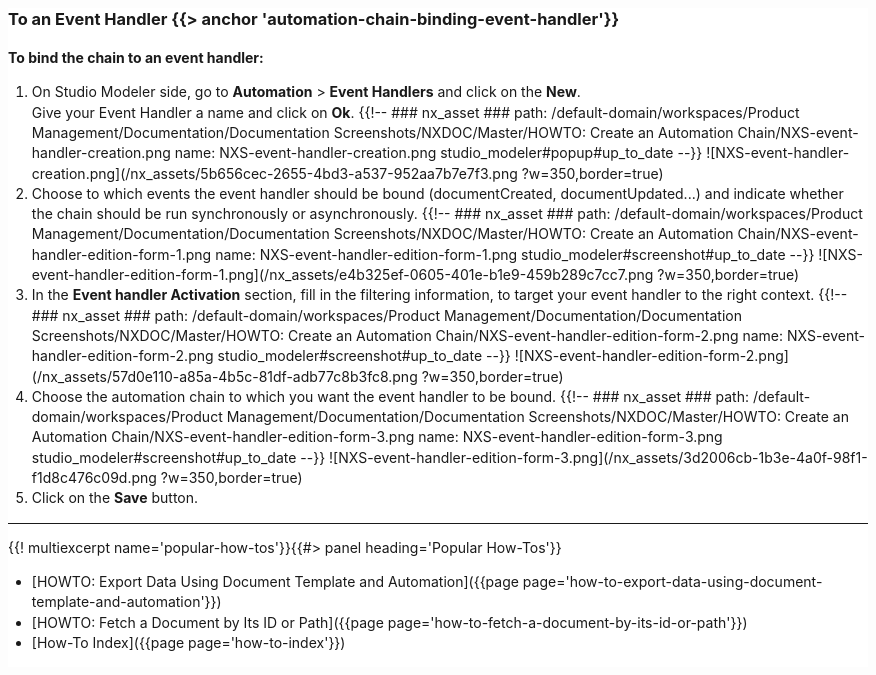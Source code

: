 ### To an Event Handler {{> anchor 'automation-chain-binding-event-handler'}}

**To bind the chain to an event handler:**

1.  On Studio Modeler side, go to **Automation** > **Event Handlers** and click on the **New**.</br>
    Give your Event Handler a name and click on **Ok**.
    {{!--     ### nx_asset ###
      path: /default-domain/workspaces/Product Management/Documentation/Documentation Screenshots/NXDOC/Master/HOWTO: Create an Automation Chain/NXS-event-handler-creation.png
      name: NXS-event-handler-creation.png
      studio_modeler#popup#up_to_date
    --}}
    ![NXS-event-handler-creation.png](/nx_assets/5b656cec-2655-4bd3-a537-952aa7b7e7f3.png ?w=350,border=true)
2.  Choose to which events the event handler should be bound (documentCreated, documentUpdated...) and indicate whether the chain should be run synchronously or asynchronously.
    {{!--      ### nx_asset ###
      path: /default-domain/workspaces/Product Management/Documentation/Documentation Screenshots/NXDOC/Master/HOWTO: Create an Automation Chain/NXS-event-handler-edition-form-1.png
      name: NXS-event-handler-edition-form-1.png
      studio_modeler#screenshot#up_to_date
    --}}
    ![NXS-event-handler-edition-form-1.png](/nx_assets/e4b325ef-0605-401e-b1e9-459b289c7cc7.png ?w=350,border=true)
3.  In the **Event handler Activation** section, fill in the filtering information, to target your event handler to the right context.
    {{!--     ### nx_asset ###
      path: /default-domain/workspaces/Product Management/Documentation/Documentation Screenshots/NXDOC/Master/HOWTO: Create an Automation Chain/NXS-event-handler-edition-form-2.png
      name: NXS-event-handler-edition-form-2.png
      studio_modeler#screenshot#up_to_date
    --}}
    ![NXS-event-handler-edition-form-2.png](/nx_assets/57d0e110-a85a-4b5c-81df-adb77c8b3fc8.png ?w=350,border=true)
4.  Choose the automation chain to which you want the event handler to be bound.
    {{!--     ### nx_asset ###
      path: /default-domain/workspaces/Product Management/Documentation/Documentation Screenshots/NXDOC/Master/HOWTO: Create an Automation Chain/NXS-event-handler-edition-form-3.png
      name: NXS-event-handler-edition-form-3.png
      studio_modeler#screenshot#up_to_date
    --}}
    ![NXS-event-handler-edition-form-3.png](/nx_assets/3d2006cb-1b3e-4a0f-98f1-f1d8c476c09d.png ?w=350,border=true)
5.  Click on the **Save** button.

* * *

<div class="row" data-equalizer data-equalize-on="medium"><div class="column medium-6">{{! multiexcerpt name='popular-how-tos'}}{{#> panel heading='Popular How-Tos'}}

- [HOWTO: Export Data Using Document Template and Automation]({{page page='how-to-export-data-using-document-template-and-automation'}})
- [HOWTO: Fetch a Document by Its ID or Path]({{page page='how-to-fetch-a-document-by-its-id-or-path'}})
- [How-To Index]({{page page='how-to-index'}})
